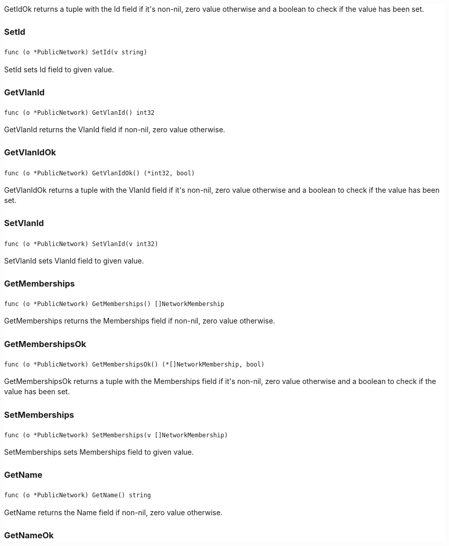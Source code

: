GetIdOk returns a tuple with the Id field if it's non-nil, zero value otherwise
and a boolean to check if the value has been set.

### SetId

`func (o *PublicNetwork) SetId(v string)`

SetId sets Id field to given value.


### GetVlanId

`func (o *PublicNetwork) GetVlanId() int32`

GetVlanId returns the VlanId field if non-nil, zero value otherwise.

### GetVlanIdOk

`func (o *PublicNetwork) GetVlanIdOk() (*int32, bool)`

GetVlanIdOk returns a tuple with the VlanId field if it's non-nil, zero value otherwise
and a boolean to check if the value has been set.

### SetVlanId

`func (o *PublicNetwork) SetVlanId(v int32)`

SetVlanId sets VlanId field to given value.


### GetMemberships

`func (o *PublicNetwork) GetMemberships() []NetworkMembership`

GetMemberships returns the Memberships field if non-nil, zero value otherwise.

### GetMembershipsOk

`func (o *PublicNetwork) GetMembershipsOk() (*[]NetworkMembership, bool)`

GetMembershipsOk returns a tuple with the Memberships field if it's non-nil, zero value otherwise
and a boolean to check if the value has been set.

### SetMemberships

`func (o *PublicNetwork) SetMemberships(v []NetworkMembership)`

SetMemberships sets Memberships field to given value.


### GetName

`func (o *PublicNetwork) GetName() string`

GetName returns the Name field if non-nil, zero value otherwise.

### GetNameOk
